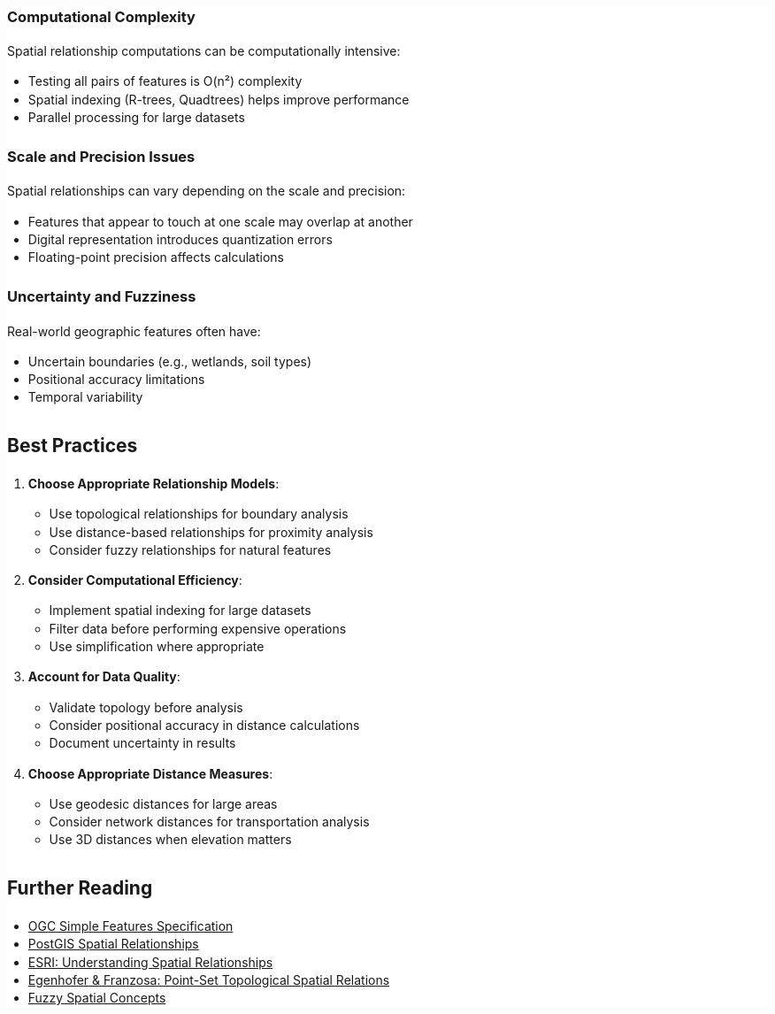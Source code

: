 ### Computational Complexity

Spatial relationship computations can be computationally intensive:
- Testing all pairs of features is O(n²) complexity
- Spatial indexing (R-trees, Quadtrees) helps improve performance
- Parallel processing for large datasets

### Scale and Precision Issues

Spatial relationships can vary depending on the scale and precision:
- Features that appear to touch at one scale may overlap at another
- Digital representation introduces quantization errors
- Floating-point precision affects calculations

### Uncertainty and Fuzziness

Real-world geographic features often have:
- Uncertain boundaries (e.g., wetlands, soil types)
- Positional accuracy limitations
- Temporal variability

## Best Practices

1. **Choose Appropriate Relationship Models**:
   - Use topological relationships for boundary analysis
   - Use distance-based relationships for proximity analysis
   - Consider fuzzy relationships for natural features

2. **Consider Computational Efficiency**:
   - Implement spatial indexing for large datasets
   - Filter data before performing expensive operations
   - Use simplification where appropriate

3. **Account for Data Quality**:
   - Validate topology before analysis
   - Consider positional accuracy in distance calculations
   - Document uncertainty in results

4. **Choose Appropriate Distance Measures**:
   - Use geodesic distances for large areas
   - Consider network distances for transportation analysis
   - Use 3D distances when elevation matters

## Further Reading

- [OGC Simple Features Specification](https://www.ogc.org/standards/sfa)
- [PostGIS Spatial Relationships](https://postgis.net/docs/reference.html#Spatial_Relationships)
- [ESRI: Understanding Spatial Relationships](https://desktop.arcgis.com/en/arcmap/latest/tools/coverage-toolbox/spatial-relationships.htm)
- [Egenhofer & Franzosa: Point-Set Topological Spatial Relations](https://www.researchgate.net/publication/220195745_Point-Set_Topological_Spatial_Relations)
- [Fuzzy Spatial Concepts](https://www.sciencedirect.com/science/article/abs/pii/S0169023X0000021X) 